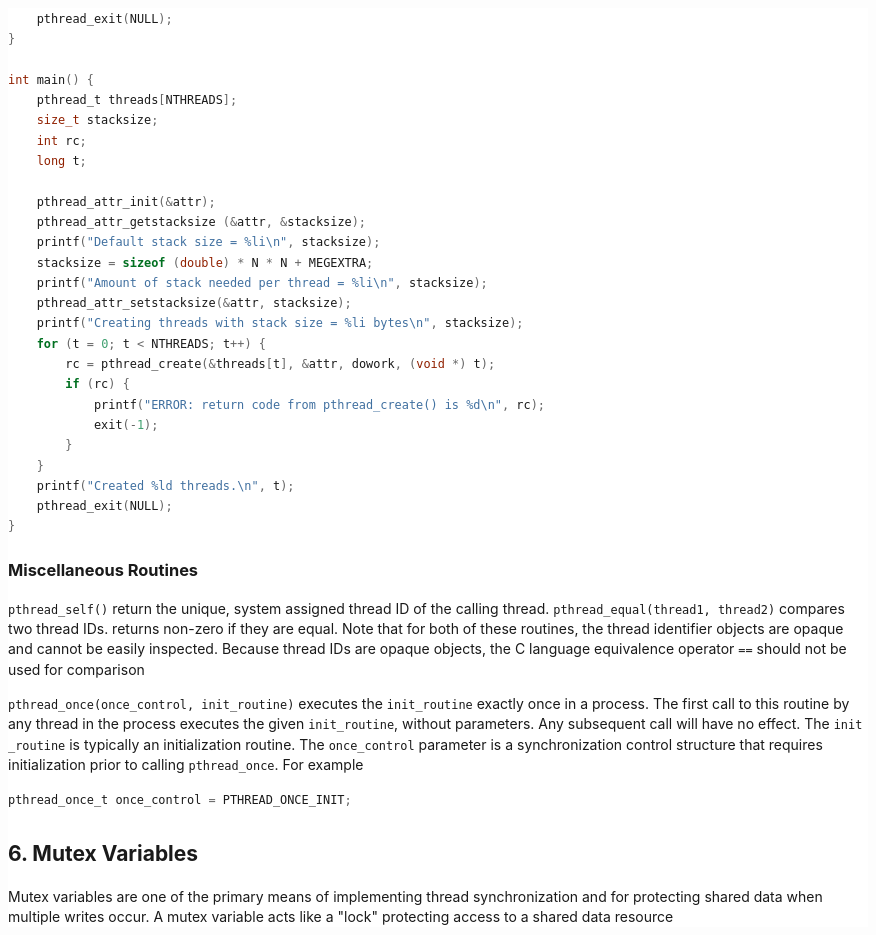 ```c
    pthread_exit(NULL);
}

int main() {
    pthread_t threads[NTHREADS];
    size_t stacksize;
    int rc;
    long t;
    
    pthread_attr_init(&attr);
    pthread_attr_getstacksize (&attr, &stacksize);
    printf("Default stack size = %li\n", stacksize);
    stacksize = sizeof (double) * N * N + MEGEXTRA;
    printf("Amount of stack needed per thread = %li\n", stacksize);
    pthread_attr_setstacksize(&attr, stacksize);
    printf("Creating threads with stack size = %li bytes\n", stacksize);
    for (t = 0; t < NTHREADS; t++) {
        rc = pthread_create(&threads[t], &attr, dowork, (void *) t);
        if (rc) {
            printf("ERROR: return code from pthread_create() is %d\n", rc);
            exit(-1);
        }
    }
    printf("Created %ld threads.\n", t);
    pthread_exit(NULL);
}
```



### Miscellaneous Routines

`pthread_self()` return the unique, system assigned thread ID of the calling thread. `pthread_equal(thread1, thread2)` compares two thread IDs. returns non-zero if they are equal. Note that for both of these routines, the thread identifier objects are opaque and cannot be easily inspected. Because thread IDs are opaque objects, the C language equivalence operator `==` should not be used for comparison

`pthread_once(once_control, init_routine)` executes the `init_routine` exactly once in a process. The first call to this routine by any thread in the process executes the given `init_routine`, without parameters. Any subsequent call will have no effect. The `init_routine` is typically an initialization routine. The `once_control` parameter is a synchronization control structure that requires initialization prior to calling `pthread_once`. For example

```c
pthread_once_t once_control = PTHREAD_ONCE_INIT;
```



## 6. Mutex Variables

Mutex variables are one of the primary means of implementing thread synchronization and for protecting shared data when multiple writes occur. A mutex variable acts like a "lock" protecting access to a shared data resource
